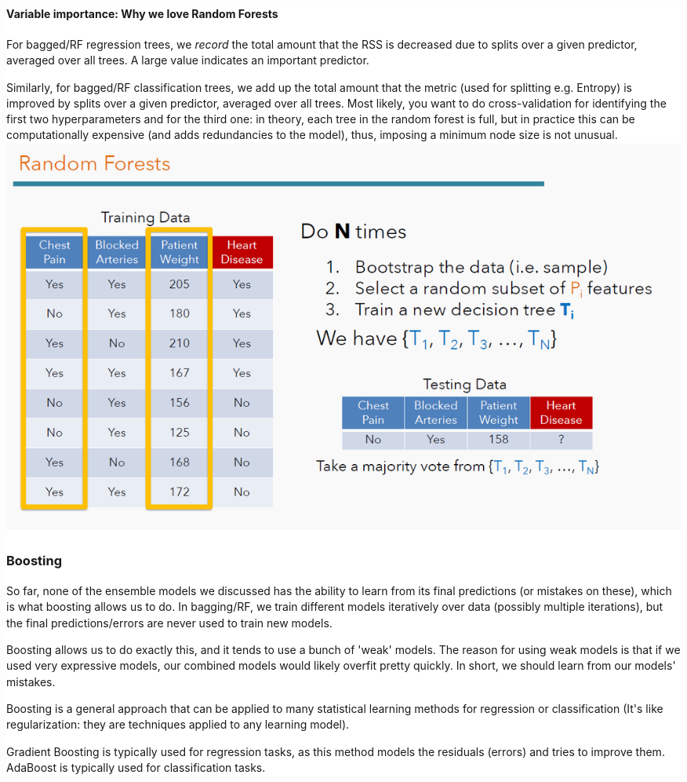 #### Variable importance: Why we love Random Forests

For bagged/RF regression trees, we *record* the total amount that the RSS is decreased due to splits over a given predictor, averaged over all trees. A large value indicates an important predictor. 

Similarly, for bagged/RF classification trees, we add up the total amount that the metric (used for splitting e.g. Entropy) is improved by splits over a given predictor, averaged over all trees. 
Most likely, you want to do cross-validation for identifying the first two hyperparameters and for the third one: in theory, each tree in the random forest is full, but in practice this can be computationally expensive (and adds redundancies to the model), thus, imposing a minimum node size is not unusual. 
![RF](imgs/RF.png)

### Boosting 

So far, none of the ensemble models we discussed has the ability to learn from its final predictions (or mistakes on these), which is what boosting allows us to do. In bagging/RF, we train different models iteratively over data (possibly multiple iterations), but the final predictions/errors are never used to train new models.

Boosting allows us to do exactly this, and it tends to use a bunch of 'weak' models. The reason for using weak models is that if we used very expressive models, our combined models would likely overfit pretty quickly. In short, we should learn from our models' mistakes.

Boosting is a general approach that can be applied to many statistical learning methods for regression or classification (It's like regularization: they are techniques applied to any learning model).

Gradient Boosting is typically used for regression tasks, as this method models the residuals (errors) and tries to improve them. AdaBoost is typically used for classification tasks.

